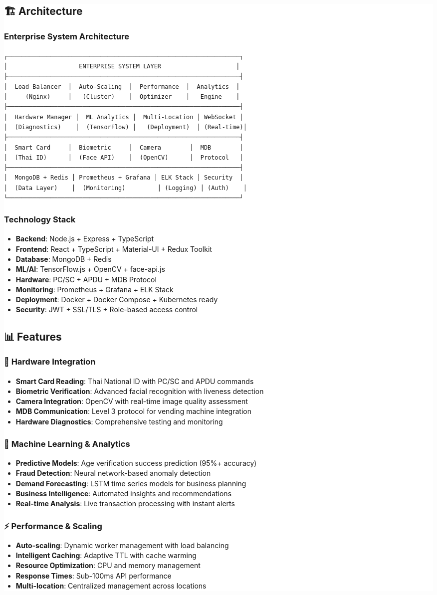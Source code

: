 ## 🏗️ **Architecture**

### Enterprise System Architecture
```
┌─────────────────────────────────────────────────────────────────┐
│                    ENTERPRISE SYSTEM LAYER                     │
├─────────────────────────────────────────────────────────────────┤
│  Load Balancer  │  Auto-Scaling  │  Performance  │  Analytics  │
│     (Nginx)     │   (Cluster)    │  Optimizer    │   Engine    │
├─────────────────────────────────────────────────────────────────┤
│  Hardware Manager │  ML Analytics │  Multi-Location │ WebSocket │
│  (Diagnostics)    │  (TensorFlow) │   (Deployment)  │ (Real-time)│
├─────────────────────────────────────────────────────────────────┤
│  Smart Card     │  Biometric     │  Camera        │  MDB        │
│  (Thai ID)      │  (Face API)    │  (OpenCV)      │  Protocol   │
├─────────────────────────────────────────────────────────────────┤
│  MongoDB + Redis │ Prometheus + Grafana │ ELK Stack │ Security  │
│  (Data Layer)    │  (Monitoring)         │ (Logging) │ (Auth)    │
└─────────────────────────────────────────────────────────────────┘
```

### Technology Stack
- **Backend**: Node.js + Express + TypeScript
- **Frontend**: React + TypeScript + Material-UI + Redux Toolkit
- **Database**: MongoDB + Redis
- **ML/AI**: TensorFlow.js + OpenCV + face-api.js
- **Hardware**: PC/SC + APDU + MDB Protocol
- **Monitoring**: Prometheus + Grafana + ELK Stack
- **Deployment**: Docker + Docker Compose + Kubernetes ready
- **Security**: JWT + SSL/TLS + Role-based access control

## 📊 **Features**

### 🔧 **Hardware Integration**
- **Smart Card Reading**: Thai National ID with PC/SC and APDU commands
- **Biometric Verification**: Advanced facial recognition with liveness detection
- **Camera Integration**: OpenCV with real-time image quality assessment
- **MDB Communication**: Level 3 protocol for vending machine integration
- **Hardware Diagnostics**: Comprehensive testing and monitoring

### 🧠 **Machine Learning & Analytics**
- **Predictive Models**: Age verification success prediction (95%+ accuracy)
- **Fraud Detection**: Neural network-based anomaly detection
- **Demand Forecasting**: LSTM time series models for business planning
- **Business Intelligence**: Automated insights and recommendations
- **Real-time Analysis**: Live transaction processing with instant alerts

### ⚡ **Performance & Scaling**
- **Auto-scaling**: Dynamic worker management with load balancing
- **Intelligent Caching**: Adaptive TTL with cache warming
- **Resource Optimization**: CPU and memory management
- **Response Times**: Sub-100ms API performance
- **Multi-location**: Centralized management across locations
